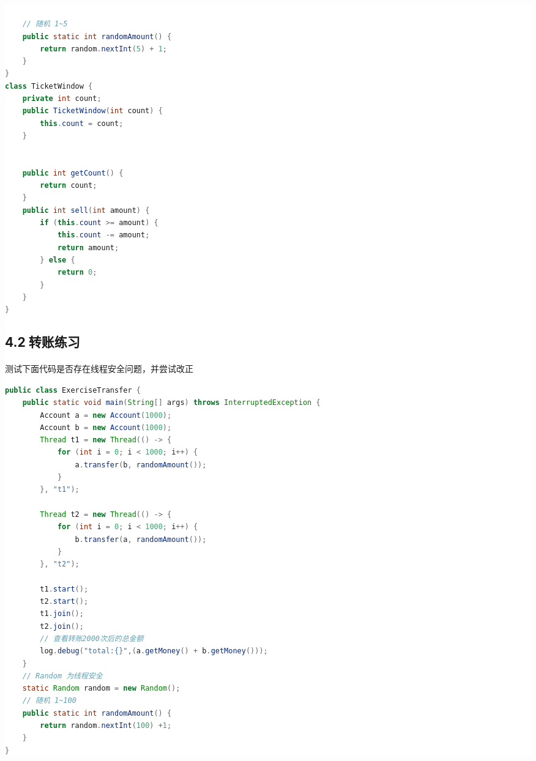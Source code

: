 ```java

    // 随机 1~5
    public static int randomAmount() {
        return random.nextInt(5) + 1;
    }
}
class TicketWindow {
    private int count;
    public TicketWindow(int count) {
        this.count = count;
    }


    public int getCount() {
        return count;
    }
    public int sell(int amount) {
        if (this.count >= amount) {
            this.count -= amount;
            return amount;
        } else {
            return 0;
        }
    }
}
```



## 4.2 转账练习
测试下面代码是否存在线程安全问题，并尝试改正

```java
public class ExerciseTransfer {
    public static void main(String[] args) throws InterruptedException {
        Account a = new Account(1000);
        Account b = new Account(1000);
        Thread t1 = new Thread(() -> {
            for (int i = 0; i < 1000; i++) {
                a.transfer(b, randomAmount());
            }
        }, "t1");

        Thread t2 = new Thread(() -> {
            for (int i = 0; i < 1000; i++) {
                b.transfer(a, randomAmount());
            }
        }, "t2");

        t1.start();
        t2.start();
        t1.join();
        t2.join();
        // 查看转账2000次后的总金额
        log.debug("total:{}",(a.getMoney() + b.getMoney()));
    }
    // Random 为线程安全
    static Random random = new Random();
    // 随机 1~100
    public static int randomAmount() {
        return random.nextInt(100) +1;
    }
}

```